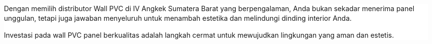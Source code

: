 Dengan memilih distributor Wall PVC di IV Angkek Sumatera Barat yang berpengalaman, Anda bukan sekadar menerima panel unggulan, tetapi juga jawaban menyeluruh untuk menambah estetika dan melindungi dinding interior Anda.

Investasi pada wall PVC panel berkualitas adalah langkah cermat untuk mewujudkan lingkungan yang aman dan estetis.